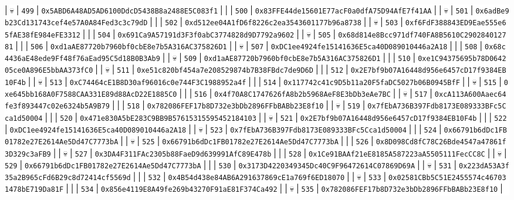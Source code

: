 | 💀 | `499` | `0x5ABD6A48AD5AD6100DdcD5438B8a2488E5C083f1` |
|  | `500` | `0x83FFE44de15601E77acF0a0dfA75D94AfE7f41AA` |
| 💀 | `501` | `0x6adBe9b23Cd131743cef4e57A0A84Fed3c3c79dD` |
|  | `502` | `0xd512ee04A1fD6f8226c2ea3543601177b96a8738` |
| 💀 | `503` | `0xf6FdF388843ED9Eae555e65fAE38fE984eFE3312` |
|  | `504` | `0x691Ca9A57191d3F3f0abC3774828d9D7792a9602` |
| 💀 | `505` | `0x68d814e8Bcc971df740FA8B5610C290284012781` |
|  | `506` | `0xd1aAE87720b7960bf0cbE8e7b5A316AC375826D1` |
| 💀 | `507` | `0xDC1ee4924fe15141636E5ca40D089010446a2A18` |
|  | `508` | `0x68c4436aE48ede9Ff48f76aEad95C5d18B0B3Ab9` |
| 💀 | `509` | `0xd1aAE87720b7960bf0cbE8e7b5A316AC375826D1` |
|  | `510` | `0xe1C94375695b78D064205ce0A896E5bbAA373fC0` |
| 💀 | `511` | `0xe51c820bf454a7e208529874b7B38FBdc7de9D6D` |
|  | `512` | `0x2E7bf9b07A16448d956e6457cD17f9384EB10F4b` |
| 💀 | `513` | `0xC74464cE1B8D30af96016c0e744F3C1988952a4f` |
|  | `514` | `0x117742c41c9D5b11a20F5faDC5027b06B0945BfF` |
| 💀 | `515` | `0xe645bb168A0F7588CAA331E89d88AcD22E1885C0` |
|  | `516` | `0x4f70A8C1747626fA8b2b5968AeF8E3bDb3eAe7BC` |
| 💀 | `517` | `0xcA113A600Aaec64fe3f893447c02e6324b5A9B79` |
|  | `518` | `0x782086FEF17b8D732e3bDb2896FFbBABb23E8f10` |
| 💀 | `519` | `0x7fEbA736B397Fdb8173E089333BFc5Cca1d50004` |
|  | `520` | `0x471e830A5bE283C9BB9B57615315595452184103` |
| 💀 | `521` | `0x2E7bf9b07A16448d956e6457cD17f9384EB10F4b` |
|  | `522` | `0xDC1ee4924fe15141636E5ca40D089010446a2A18` |
| 💀 | `523` | `0x7fEbA736B397Fdb8173E089333BFc5Cca1d50004` |
|  | `524` | `0x66791b6dDc1FB01782e27E2614Ae5Dd47C7773bA` |
| 💀 | `525` | `0x66791b6dDc1FB01782e27E2614Ae5Dd47C7773bA` |
|  | `526` | `0x8D098Cd8fC78C26Bde4547a47861f3D329c3aFB9` |
| 💀 | `527` | `0x3DA4F311FAc2305b88FaeD9d639991AfC89E478b` |
|  | `528` | `0x1Ce91BAAf21eE8185A587223aA5505111FecCC8C` |
| 💀 | `529` | `0x66791b6dDc1FB01782e27E2614Ae5Dd47C7773bA` |
|  | `530` | `0x3173D4220349345Dc40C9F96472614C07869D69A` |
| 💀 | `531` | `0x223dA53A3f35a2B965cFd6B29c8d72414cf5569d` |
|  | `532` | `0x4B54d438e84AB6A291637869cE1a769f6ED18070` |
| 💀 | `533` | `0x02581CBb5C51E2455574c467031478bE719Da81F` |
|  | `534` | `0x856e4119E8A49fe269b43270F91aE81F374Ca492` |
| 💀 | `535` | `0x782086FEF17b8D732e3bDb2896FFbBABb23E8f10` |